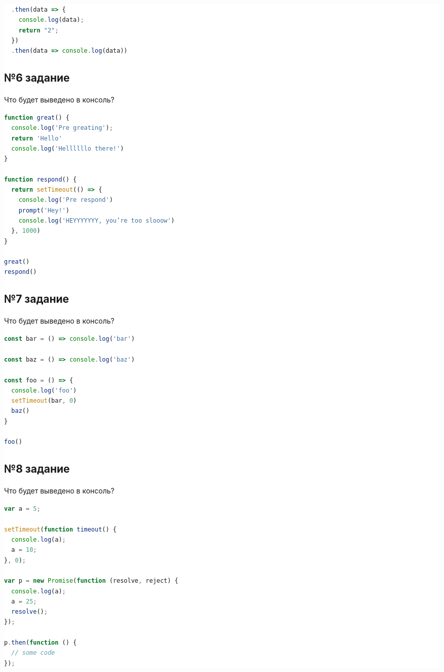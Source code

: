 ```javascript
  .then(data => {
    console.log(data);
    return "2";
  })
  .then(data => console.log(data))
```
## №6 задание
Что будет выведено в консоль?
```javascript
function great() {
  console.log('Pre greating');
  return 'Hello'
  console.log('Hellllllo there!')
}

function respond() {
  return setTimeout(() => {
    console.log('Pre respond')
    prompt('Hey!')
    console.log('HEYYYYYYY, you’re too slooow')
  }, 1000)
}

great()
respond()
```
## №7 задание
Что будет выведено в консоль?
```javascript
const bar = () => console.log('bar')

const baz = () => console.log('baz')

const foo = () => {
  console.log('foo')
  setTimeout(bar, 0)
  baz()
}

foo()
```
## №8 задание
Что будет выведено в консоль?
```javascript
var a = 5;

setTimeout(function timeout() {
  console.log(a);
  a = 10;
}, 0);

var p = new Promise(function (resolve, reject) {
  console.log(a);
  a = 25;
  resolve();
});

p.then(function () {
  // some code
});

```